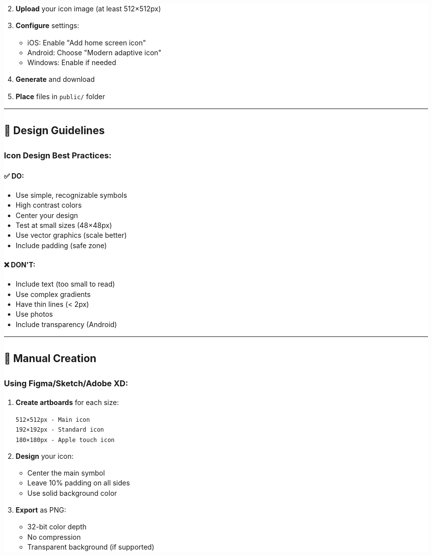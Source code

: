 2. **Upload** your icon image (at least 512×512px)

3. **Configure** settings:
   - iOS: Enable "Add home screen icon"
   - Android: Choose "Modern adaptive icon"
   - Windows: Enable if needed

4. **Generate** and download

5. **Place** files in `public/` folder

---

## 🎨 Design Guidelines

### Icon Design Best Practices:

#### ✅ DO:
- Use simple, recognizable symbols
- High contrast colors
- Center your design
- Test at small sizes (48×48px)
- Use vector graphics (scale better)
- Include padding (safe zone)

#### ❌ DON'T:
- Include text (too small to read)
- Use complex gradients
- Have thin lines (< 2px)
- Use photos
- Include transparency (Android)

---

## 📐 Manual Creation

### Using Figma/Sketch/Adobe XD:

1. **Create artboards** for each size:
   ```
   512×512px - Main icon
   192×192px - Standard icon  
   180×180px - Apple touch icon
   ```

2. **Design** your icon:
   - Center the main symbol
   - Leave 10% padding on all sides
   - Use solid background color

3. **Export** as PNG:
   - 32-bit color depth
   - No compression
   - Transparent background (if supported)
